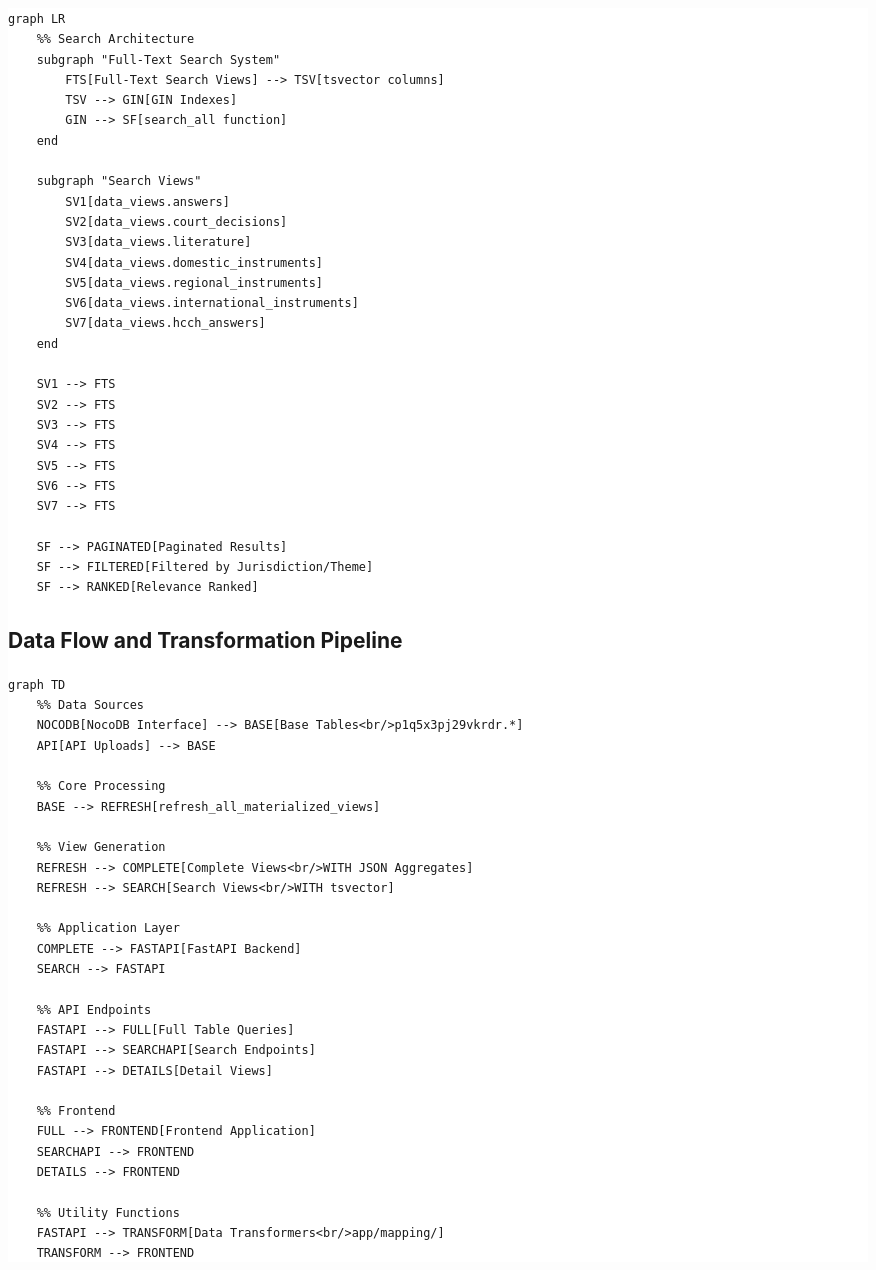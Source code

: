 ```mermaid
graph LR
    %% Search Architecture
    subgraph "Full-Text Search System"
        FTS[Full-Text Search Views] --> TSV[tsvector columns]
        TSV --> GIN[GIN Indexes]
        GIN --> SF[search_all function]
    end
    
    subgraph "Search Views"
        SV1[data_views.answers]
        SV2[data_views.court_decisions]
        SV3[data_views.literature]
        SV4[data_views.domestic_instruments]
        SV5[data_views.regional_instruments]
        SV6[data_views.international_instruments]
        SV7[data_views.hcch_answers]
    end
    
    SV1 --> FTS
    SV2 --> FTS
    SV3 --> FTS
    SV4 --> FTS
    SV5 --> FTS
    SV6 --> FTS
    SV7 --> FTS
    
    SF --> PAGINATED[Paginated Results]
    SF --> FILTERED[Filtered by Jurisdiction/Theme]
    SF --> RANKED[Relevance Ranked]
```

## Data Flow and Transformation Pipeline

```mermaid
graph TD
    %% Data Sources
    NOCODB[NocoDB Interface] --> BASE[Base Tables<br/>p1q5x3pj29vkrdr.*]
    API[API Uploads] --> BASE
    
    %% Core Processing
    BASE --> REFRESH[refresh_all_materialized_views]
    
    %% View Generation
    REFRESH --> COMPLETE[Complete Views<br/>WITH JSON Aggregates]
    REFRESH --> SEARCH[Search Views<br/>WITH tsvector]
    
    %% Application Layer
    COMPLETE --> FASTAPI[FastAPI Backend]
    SEARCH --> FASTAPI
    
    %% API Endpoints
    FASTAPI --> FULL[Full Table Queries]
    FASTAPI --> SEARCHAPI[Search Endpoints]
    FASTAPI --> DETAILS[Detail Views]
    
    %% Frontend
    FULL --> FRONTEND[Frontend Application]
    SEARCHAPI --> FRONTEND
    DETAILS --> FRONTEND
    
    %% Utility Functions
    FASTAPI --> TRANSFORM[Data Transformers<br/>app/mapping/]
    TRANSFORM --> FRONTEND
```